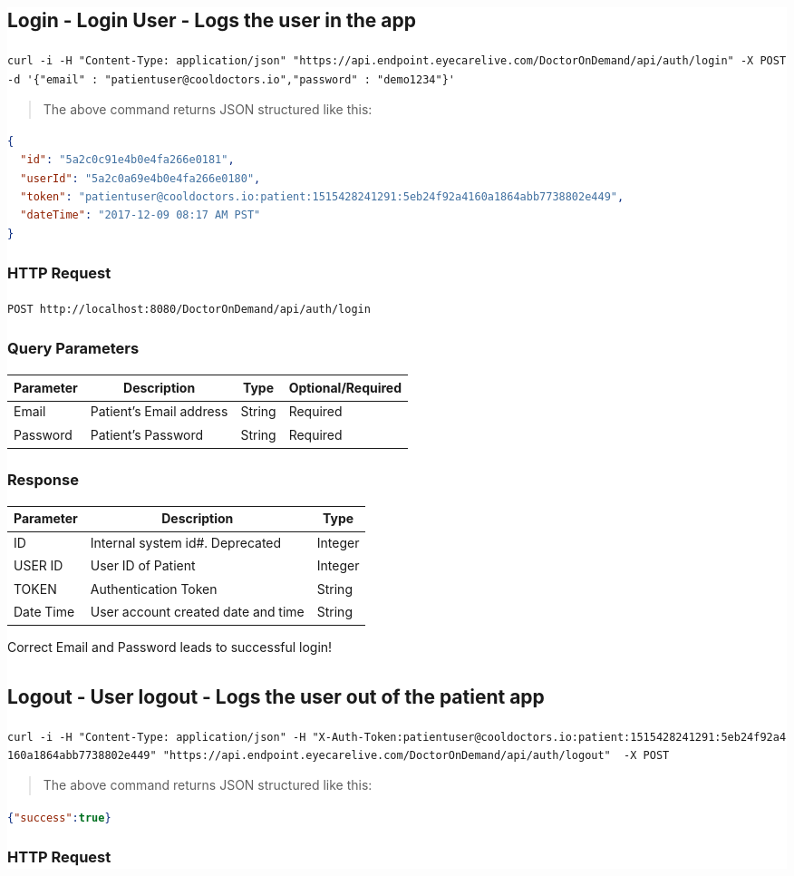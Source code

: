 ## Login - Login User - Logs the user in the app

```shell
curl -i -H "Content-Type: application/json" "https://api.endpoint.eyecarelive.com/DoctorOnDemand/api/auth/login" -X POST -d '{"email" : "patientuser@cooldoctors.io","password" : "demo1234"}'
```
> The above command returns JSON structured like this:

```json
{
  "id": "5a2c0c91e4b0e4fa266e0181",
  "userId": "5a2c0a69e4b0e4fa266e0180",
  "token": "patientuser@cooldoctors.io:patient:1515428241291:5eb24f92a4160a1864abb7738802e449",
  "dateTime": "2017-12-09 08:17 AM PST"
}
```
### HTTP Request

`POST http://localhost:8080/DoctorOnDemand/api/auth/login
`
### Query Parameters

Parameter |  Description | Type | Optional/Required
--------- | ------------ | ---- | ----------------
Email | Patient’s Email address | String | Required
Password | Patient’s Password | String | Required

### Response

Parameter |  Description | Type 
--------- | ------------ | ---- 
ID | Internal system id#. Deprecated | Integer 
USER ID | User ID of Patient | Integer
TOKEN | Authentication Token | String
Date Time | User account created date and time | String

<aside class="success">
 Correct Email and Password leads to successful login!
</aside>

## Logout - User logout - Logs the user out of the patient app

```shell
curl -i -H "Content-Type: application/json" -H "X-Auth-Token:patientuser@cooldoctors.io:patient:1515428241291:5eb24f92a4160a1864abb7738802e449" "https://api.endpoint.eyecarelive.com/DoctorOnDemand/api/auth/logout"  -X POST
```
> The above command returns JSON structured like this:

```json
{"success":true}
```
### HTTP Request
